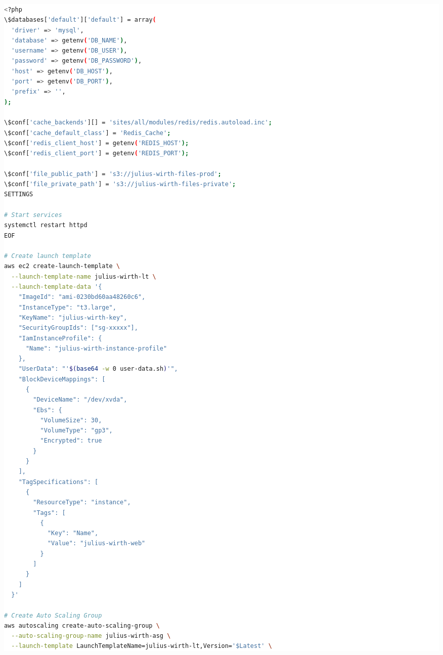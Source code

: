 ```bash
<?php
\$databases['default']['default'] = array(
  'driver' => 'mysql',
  'database' => getenv('DB_NAME'),
  'username' => getenv('DB_USER'),
  'password' => getenv('DB_PASSWORD'),
  'host' => getenv('DB_HOST'),
  'port' => getenv('DB_PORT'),
  'prefix' => '',
);

\$conf['cache_backends'][] = 'sites/all/modules/redis/redis.autoload.inc';
\$conf['cache_default_class'] = 'Redis_Cache';
\$conf['redis_client_host'] = getenv('REDIS_HOST');
\$conf['redis_client_port'] = getenv('REDIS_PORT');

\$conf['file_public_path'] = 's3://julius-wirth-files-prod';
\$conf['file_private_path'] = 's3://julius-wirth-files-private';
SETTINGS

# Start services
systemctl restart httpd
EOF

# Create launch template
aws ec2 create-launch-template \
  --launch-template-name julius-wirth-lt \
  --launch-template-data '{
    "ImageId": "ami-0230bd60aa48260c6",
    "InstanceType": "t3.large",
    "KeyName": "julius-wirth-key",
    "SecurityGroupIds": ["sg-xxxxx"],
    "IamInstanceProfile": {
      "Name": "julius-wirth-instance-profile"
    },
    "UserData": "'$(base64 -w 0 user-data.sh)'",
    "BlockDeviceMappings": [
      {
        "DeviceName": "/dev/xvda",
        "Ebs": {
          "VolumeSize": 30,
          "VolumeType": "gp3",
          "Encrypted": true
        }
      }
    ],
    "TagSpecifications": [
      {
        "ResourceType": "instance",
        "Tags": [
          {
            "Key": "Name",
            "Value": "julius-wirth-web"
          }
        ]
      }
    ]
  }'

# Create Auto Scaling Group
aws autoscaling create-auto-scaling-group \
  --auto-scaling-group-name julius-wirth-asg \
  --launch-template LaunchTemplateName=julius-wirth-lt,Version='$Latest' \
```